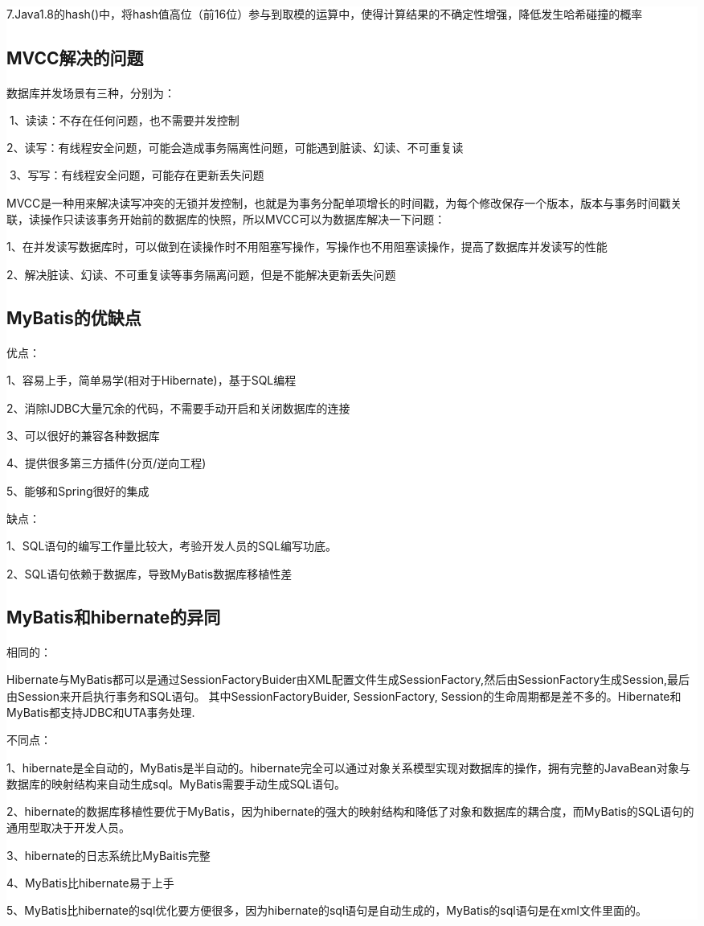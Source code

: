 7.Java1.8的hash()中，将hash值高位（前16位）参与到取模的运算中，使得计算结果的不确定性增强，降低发生哈希碰撞的概率

## MVCC解决的问题

数据库并发场景有三种，分别为：

​		1、读读：不存在任何问题，也不需要并发控制

​		2、读写：有线程安全问题，可能会造成事务隔离性问题，可能遇到脏读、幻读、不可重复读

​		3、写写：有线程安全问题，可能存在更新丢失问题

​		MVCC是一种用来解决读写冲突的无锁并发控制，也就是为事务分配单项增长的时间戳，为每个修改保存一个版本，版本与事务时间戳关联，读操作只读该事务开始前的数据库的快照，所以MVCC可以为数据库解决一下问题：

​		1、在并发读写数据库时，可以做到在读操作时不用阻塞写操作，写操作也不用阻塞读操作，提高了数据库并发读写的性能

​		2、解决脏读、幻读、不可重复读等事务隔离问题，但是不能解决更新丢失问题

## MyBatis的优缺点

优点：

1、容易上手，简单易学(相对于Hibernate)，基于SQL编程

2、消除lJDBC大量冗余的代码，不需要手动开启和关闭数据库的连接

3、可以很好的兼容各种数据库

4、提供很多第三方插件(分页/逆向工程)

5、能够和Spring很好的集成

缺点：

1、SQL语句的编写工作量比较大，考验开发人员的SQL编写功底。

2、SQL语句依赖于数据库，导致MyBatis数据库移植性差

## MyBatis和hibernate的异同

相同的：

Hibernate与MyBatis都可以是通过SessionFactoryBuider由XML配置文件生成SessionFactory,然后由SessionFactory生成Session,最后由Session来开启执行事务和SQL语句。
其中SessionFactoryBuider, SessionFactory, Session的生命周期都是差不多的。Hibernate和MyBatis都支持JDBC和UTA事务处理.

不同点：

1、hibernate是全自动的，MyBatis是半自动的。hibernate完全可以通过对象关系模型实现对数据库的操作，拥有完整的JavaBean对象与数据库的映射结构来自动生成sql。MyBatis需要手动生成SQL语句。

2、hibernate的数据库移植性要优于MyBatis，因为hibernate的强大的映射结构和降低了对象和数据库的耦合度，而MyBatis的SQL语句的通用型取决于开发人员。

3、hibernate的日志系统比MyBaitis完整

4、MyBatis比hibernate易于上手

5、MyBatis比hibernate的sql优化要方便很多，因为hibernate的sql语句是自动生成的，MyBatis的sql语句是在xml文件里面的。

